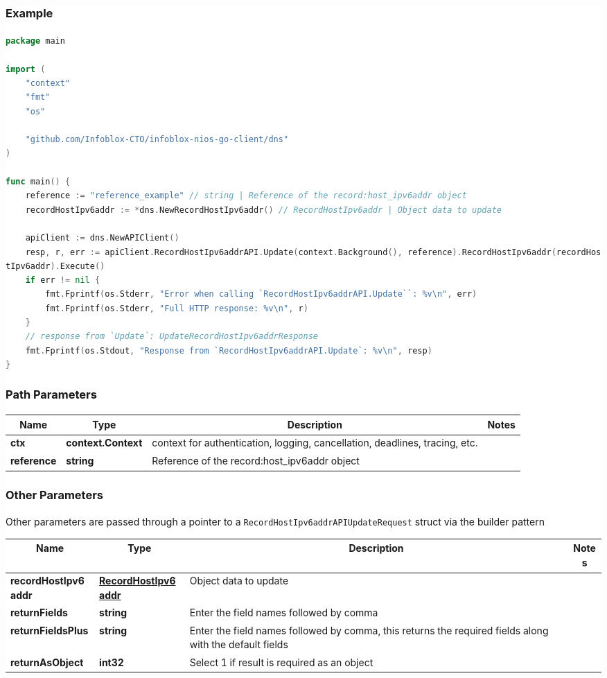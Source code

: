 ### Example

```go
package main

import (
	"context"
	"fmt"
	"os"

	"github.com/Infoblox-CTO/infoblox-nios-go-client/dns"
)

func main() {
	reference := "reference_example" // string | Reference of the record:host_ipv6addr object
	recordHostIpv6addr := *dns.NewRecordHostIpv6addr() // RecordHostIpv6addr | Object data to update

	apiClient := dns.NewAPIClient()
	resp, r, err := apiClient.RecordHostIpv6addrAPI.Update(context.Background(), reference).RecordHostIpv6addr(recordHostIpv6addr).Execute()
	if err != nil {
		fmt.Fprintf(os.Stderr, "Error when calling `RecordHostIpv6addrAPI.Update``: %v\n", err)
		fmt.Fprintf(os.Stderr, "Full HTTP response: %v\n", r)
	}
	// response from `Update`: UpdateRecordHostIpv6addrResponse
	fmt.Fprintf(os.Stdout, "Response from `RecordHostIpv6addrAPI.Update`: %v\n", resp)
}
```

### Path Parameters


Name | Type | Description  | Notes
------------- | ------------- | ------------- | -------------
**ctx** | **context.Context** | context for authentication, logging, cancellation, deadlines, tracing, etc.
**reference** | **string** | Reference of the record:host_ipv6addr object | 

### Other Parameters

Other parameters are passed through a pointer to a `RecordHostIpv6addrAPIUpdateRequest` struct via the builder pattern


Name | Type | Description  | Notes
------------- | ------------- | ------------- | -------------
**recordHostIpv6addr** | [**RecordHostIpv6addr**](RecordHostIpv6addr.md) | Object data to update | 
**returnFields** | **string** | Enter the field names followed by comma | 
**returnFieldsPlus** | **string** | Enter the field names followed by comma, this returns the required fields along with the default fields | 
**returnAsObject** | **int32** | Select 1 if result is required as an object | 
